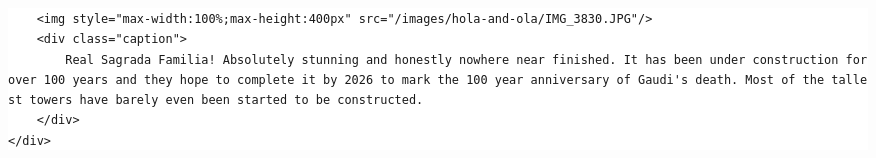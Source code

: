 		<img style="max-width:100%;max-height:400px" src="/images/hola-and-ola/IMG_3830.JPG"/>
		<div class="caption">
			Real Sagrada Familia! Absolutely stunning and honestly nowhere near finished. It has been under construction for over 100 years and they hope to complete it by 2026 to mark the 100 year anniversary of Gaudi's death. Most of the tallest towers have barely even been started to be constructed.
		</div>
	</div>
</p>

<p>
	<div style="width:100%;text-align:center;border-radius:10px;background-color:#f1f0ed">
